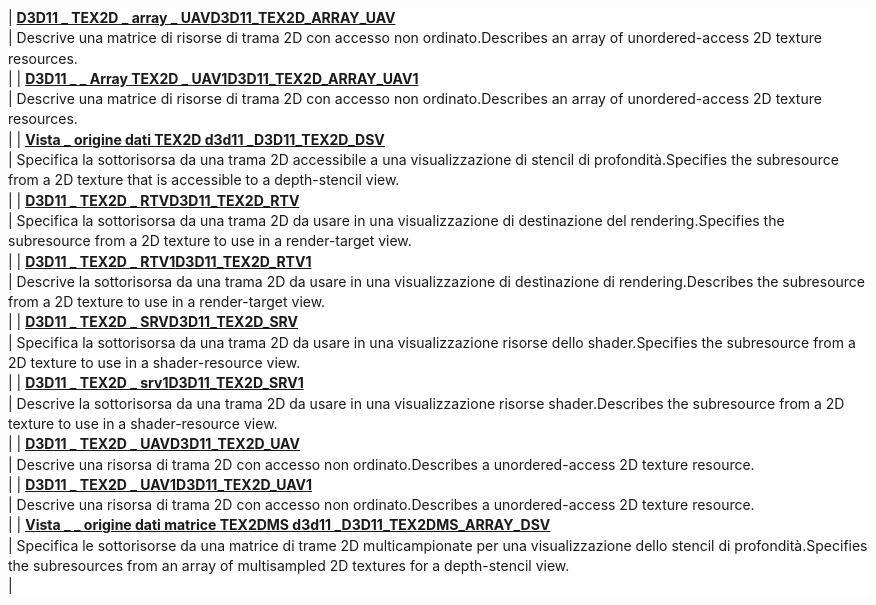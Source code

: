 | [<span data-ttu-id="61385-163">**D3D11 \_ TEX2D \_ array \_ UAV**</span><span class="sxs-lookup"><span data-stu-id="61385-163">**D3D11\_TEX2D\_ARRAY\_UAV**</span></span>](/windows/desktop/api/D3D11/ns-d3d11-d3d11_tex2d_array_uav)<br/>                          | <span data-ttu-id="61385-164">Descrive una matrice di risorse di trama 2D con accesso non ordinato.</span><span class="sxs-lookup"><span data-stu-id="61385-164">Describes an array of unordered-access 2D texture resources.</span></span><br/>                                           |
| [<span data-ttu-id="61385-165">**D3D11 \_ \_ Array TEX2D \_ UAV1**</span><span class="sxs-lookup"><span data-stu-id="61385-165">**D3D11\_TEX2D\_ARRAY\_UAV1**</span></span>](/windows/desktop/api/D3D11_3/ns-d3d11_3-d3d11_tex2d_array_uav1)<br/>                        | <span data-ttu-id="61385-166">Descrive una matrice di risorse di trama 2D con accesso non ordinato.</span><span class="sxs-lookup"><span data-stu-id="61385-166">Describes an array of unordered-access 2D texture resources.</span></span><br/>                                           |
| [<span data-ttu-id="61385-167">**Vista \_ origine dati TEX2D d3d11 \_**</span><span class="sxs-lookup"><span data-stu-id="61385-167">**D3D11\_TEX2D\_DSV**</span></span>](/windows/desktop/api/D3D11/ns-d3d11-d3d11_tex2d_dsv)<br/>                                       | <span data-ttu-id="61385-168">Specifica la sottorisorsa da una trama 2D accessibile a una visualizzazione di stencil di profondità.</span><span class="sxs-lookup"><span data-stu-id="61385-168">Specifies the subresource from a 2D texture that is accessible to a depth-stencil view.</span></span><br/>                |
| [<span data-ttu-id="61385-169">**D3D11 \_ TEX2D \_ RTV**</span><span class="sxs-lookup"><span data-stu-id="61385-169">**D3D11\_TEX2D\_RTV**</span></span>](/windows/desktop/api/D3D11/ns-d3d11-d3d11_tex2d_rtv)<br/>                                       | <span data-ttu-id="61385-170">Specifica la sottorisorsa da una trama 2D da usare in una visualizzazione di destinazione del rendering.</span><span class="sxs-lookup"><span data-stu-id="61385-170">Specifies the subresource from a 2D texture to use in a render-target view.</span></span><br/>                            |
| [<span data-ttu-id="61385-171">**D3D11 \_ TEX2D \_ RTV1**</span><span class="sxs-lookup"><span data-stu-id="61385-171">**D3D11\_TEX2D\_RTV1**</span></span>](/windows/desktop/api/D3D11_3/ns-d3d11_3-d3d11_tex2d_rtv1)<br/>                                     | <span data-ttu-id="61385-172">Descrive la sottorisorsa da una trama 2D da usare in una visualizzazione di destinazione di rendering.</span><span class="sxs-lookup"><span data-stu-id="61385-172">Describes the subresource from a 2D texture to use in a render-target view.</span></span><br/>                            |
| [<span data-ttu-id="61385-173">**D3D11 \_ TEX2D \_ SRV**</span><span class="sxs-lookup"><span data-stu-id="61385-173">**D3D11\_TEX2D\_SRV**</span></span>](/windows/desktop/api/D3D11/ns-d3d11-d3d11_tex2d_srv)<br/>                                       | <span data-ttu-id="61385-174">Specifica la sottorisorsa da una trama 2D da usare in una visualizzazione risorse dello shader.</span><span class="sxs-lookup"><span data-stu-id="61385-174">Specifies the subresource from a 2D texture to use in a shader-resource view.</span></span><br/>                          |
| [<span data-ttu-id="61385-175">**D3D11 \_ TEX2D \_ srv1**</span><span class="sxs-lookup"><span data-stu-id="61385-175">**D3D11\_TEX2D\_SRV1**</span></span>](/windows/desktop/api/D3D11_3/ns-d3d11_3-d3d11_tex2d_srv1)<br/>                                     | <span data-ttu-id="61385-176">Descrive la sottorisorsa da una trama 2D da usare in una visualizzazione risorse shader.</span><span class="sxs-lookup"><span data-stu-id="61385-176">Describes the subresource from a 2D texture to use in a shader-resource view.</span></span><br/>                          |
| [<span data-ttu-id="61385-177">**D3D11 \_ TEX2D \_ UAV**</span><span class="sxs-lookup"><span data-stu-id="61385-177">**D3D11\_TEX2D\_UAV**</span></span>](/windows/desktop/api/D3D11/ns-d3d11-d3d11_tex2d_uav)<br/>                                       | <span data-ttu-id="61385-178">Descrive una risorsa di trama 2D con accesso non ordinato.</span><span class="sxs-lookup"><span data-stu-id="61385-178">Describes a unordered-access 2D texture resource.</span></span><br/>                                                      |
| [<span data-ttu-id="61385-179">**D3D11 \_ TEX2D \_ UAV1**</span><span class="sxs-lookup"><span data-stu-id="61385-179">**D3D11\_TEX2D\_UAV1**</span></span>](/windows/desktop/api/D3D11_3/ns-d3d11_3-d3d11_tex2d_uav1)<br/>                                     | <span data-ttu-id="61385-180">Descrive una risorsa di trama 2D con accesso non ordinato.</span><span class="sxs-lookup"><span data-stu-id="61385-180">Describes a unordered-access 2D texture resource.</span></span><br/>                                                      |
| [<span data-ttu-id="61385-181">**Vista \_ \_ origine dati matrice TEX2DMS d3d11 \_**</span><span class="sxs-lookup"><span data-stu-id="61385-181">**D3D11\_TEX2DMS\_ARRAY\_DSV**</span></span>](/windows/desktop/api/D3D11/ns-d3d11-d3d11_tex2dms_array_dsv)<br/>                      | <span data-ttu-id="61385-182">Specifica le sottorisorse da una matrice di trame 2D multicampionate per una visualizzazione dello stencil di profondità.</span><span class="sxs-lookup"><span data-stu-id="61385-182">Specifies the subresources from an array of multisampled 2D textures for a depth-stencil view.</span></span><br/>         |